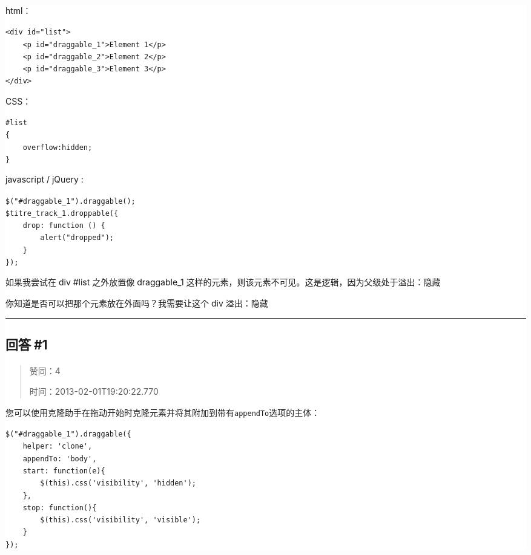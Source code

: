html：

```
<div id="list">
    <p id="draggable_1">Element 1</p>
    <p id="draggable_2">Element 2</p>
    <p id="draggable_3">Element 3</p>
</div> 
```

CSS：

```
#list
{
    overflow:hidden;
} 
```

javascript / jQuery :

```
$("#draggable_1").draggable();
$titre_track_1.droppable({
    drop: function () {
        alert("dropped");
    }
}); 
```

如果我尝试在 div #list 之外放置像 draggable_1 这样的元素，则该元素不可见。这是逻辑，因为父级处于溢出：隐藏

你知道是否可以把那个元素放在外面吗？我需要让这个 div 溢出：隐藏

* * *

## 回答 #1

> 赞同：4
> 
> 时间：2013-02-01T19:20:22.770

您可以使用克隆助手在拖动开始时克隆元素并将其附加到带有`appendTo`选项的主体：

```
$("#draggable_1").draggable({
    helper: 'clone',
    appendTo: 'body',
    start: function(e){
        $(this).css('visibility', 'hidden');
    },
    stop: function(){
        $(this).css('visibility', 'visible');
    }
}); 
```
